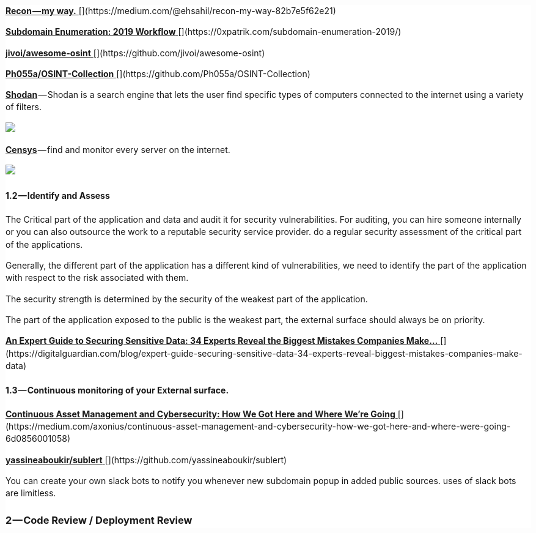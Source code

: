 [**Recon — my way.**  ](https://medium.com/@ehsahil/recon-my-way-82b7e5f62e21 "https://medium.com/@ehsahil/recon-my-way-82b7e5f62e21")[](https://medium.com/@ehsahil/recon-my-way-82b7e5f62e21)

[**Subdomain Enumeration: 2019 Workflow** ](https://0xpatrik.com/subdomain-enumeration-2019/ "https://0xpatrik.com/subdomain-enumeration-2019/")[](https://0xpatrik.com/subdomain-enumeration-2019/)

[**jivoi/awesome-osint** ](https://github.com/jivoi/awesome-osint "https://github.com/jivoi/awesome-osint")[](https://github.com/jivoi/awesome-osint)

[**Ph055a/OSINT-Collection**  ](https://github.com/Ph055a/OSINT-Collection "https://github.com/Ph055a/OSINT-Collection")[](https://github.com/Ph055a/OSINT-Collection)

[**Shodan**](https://shodan.io) — Shodan is a search engine that lets the user find specific types of computers connected to the internet using a variety of filters.

![](https://cdn-images-1.medium.com/max/800/1*NZcmzHWzhVq803SQ-Stm_A.png)

[**Censys**](https://censys.io) — find and monitor every server on the internet.

![](https://cdn-images-1.medium.com/max/800/1*c0XqedA1nqGhufTezqtXVQ.png)

#### 1.2 — Identify and Assess

The Critical part of the application and data and audit it for security vulnerabilities. For auditing, you can hire someone internally or you can also outsource the work to a reputable security service provider. do a regular security assessment of the critical part of the applications.

Generally, the different part of the application has a different kind of vulnerabilities, we need to identify the part of the application with respect to the risk associated with them.

The security strength is determined by the security of the weakest part of the application.

The part of the application exposed to the public is the weakest part, the external surface should always be on priority.

[**An Expert Guide to Securing Sensitive Data: 34 Experts Reveal the Biggest Mistakes Companies Make…** ](https://digitalguardian.com/blog/expert-guide-securing-sensitive-data-34-experts-reveal-biggest-mistakes-companies-make-data "https://digitalguardian.com/blog/expert-guide-securing-sensitive-data-34-experts-reveal-biggest-mistakes-companies-make-data")[](https://digitalguardian.com/blog/expert-guide-securing-sensitive-data-34-experts-reveal-biggest-mistakes-companies-make-data)

#### **1.3 — Continuous monitoring of your External surface.**

[**Continuous Asset Management and Cybersecurity: How We Got Here and Where We’re Going** ](https://medium.com/axonius/continuous-asset-management-and-cybersecurity-how-we-got-here-and-where-were-going-6d0856001058 "https://medium.com/axonius/continuous-asset-management-and-cybersecurity-how-we-got-here-and-where-were-going-6d0856001058")[](https://medium.com/axonius/continuous-asset-management-and-cybersecurity-how-we-got-here-and-where-were-going-6d0856001058)

[**yassineaboukir/sublert**  ](https://github.com/yassineaboukir/sublert "https://github.com/yassineaboukir/sublert")[](https://github.com/yassineaboukir/sublert)

You can create your own slack bots to notify you whenever new subdomain popup in added public sources. uses of slack bots are limitless.

### **2 — Code Review / Deployment Review**
